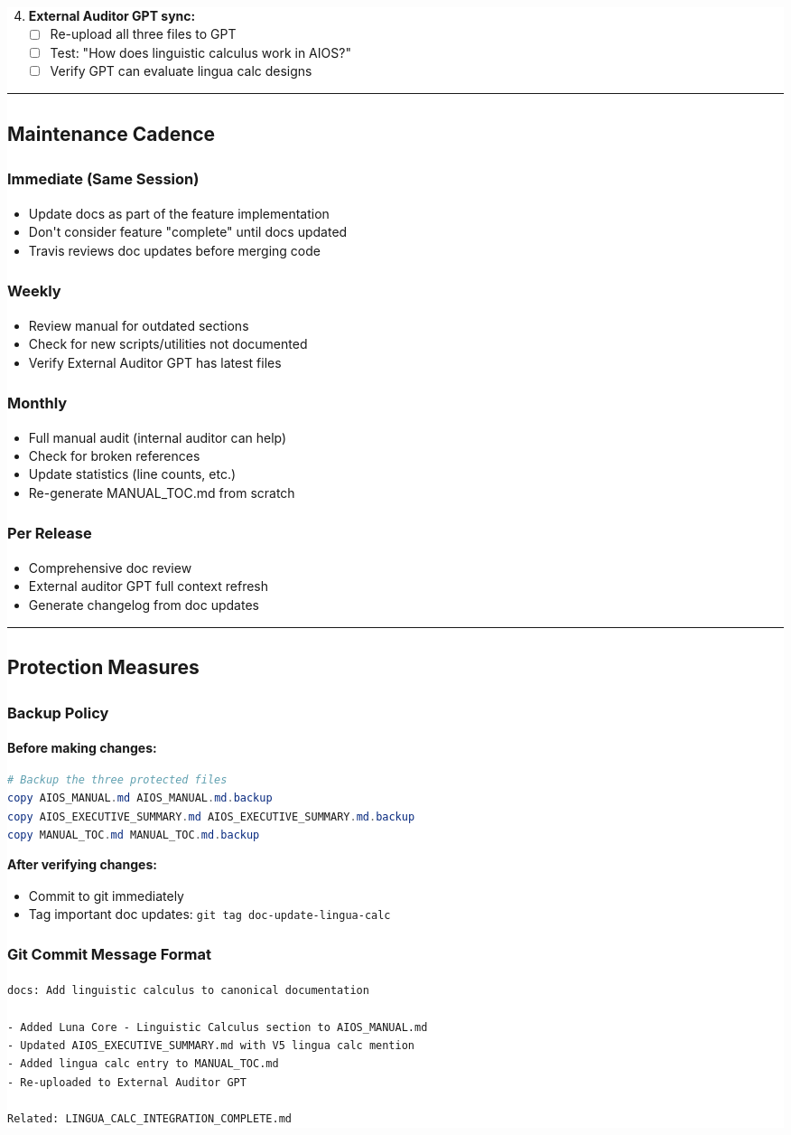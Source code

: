 4. **External Auditor GPT sync:**
   - [ ] Re-upload all three files to GPT
   - [ ] Test: "How does linguistic calculus work in AIOS?"
   - [ ] Verify GPT can evaluate lingua calc designs

---

## Maintenance Cadence

### Immediate (Same Session)
- Update docs as part of the feature implementation
- Don't consider feature "complete" until docs updated
- Travis reviews doc updates before merging code

### Weekly
- Review manual for outdated sections
- Check for new scripts/utilities not documented
- Verify External Auditor GPT has latest files

### Monthly
- Full manual audit (internal auditor can help)
- Check for broken references
- Update statistics (line counts, etc.)
- Re-generate MANUAL_TOC.md from scratch

### Per Release
- Comprehensive doc review
- External auditor GPT full context refresh
- Generate changelog from doc updates

---

## Protection Measures

### Backup Policy

**Before making changes:**
```powershell
# Backup the three protected files
copy AIOS_MANUAL.md AIOS_MANUAL.md.backup
copy AIOS_EXECUTIVE_SUMMARY.md AIOS_EXECUTIVE_SUMMARY.md.backup
copy MANUAL_TOC.md MANUAL_TOC.md.backup
```

**After verifying changes:**
- Commit to git immediately
- Tag important doc updates: `git tag doc-update-lingua-calc`

### Git Commit Message Format

```
docs: Add linguistic calculus to canonical documentation

- Added Luna Core - Linguistic Calculus section to AIOS_MANUAL.md
- Updated AIOS_EXECUTIVE_SUMMARY.md with V5 lingua calc mention
- Added lingua calc entry to MANUAL_TOC.md
- Re-uploaded to External Auditor GPT

Related: LINGUA_CALC_INTEGRATION_COMPLETE.md
```
